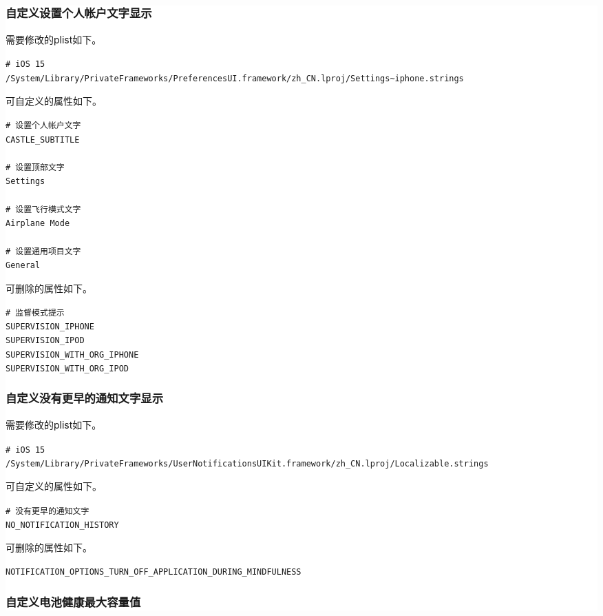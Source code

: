 ### 自定义设置个人帐户文字显示

需要修改的plist如下。

```
# iOS 15
/System/Library/PrivateFrameworks/PreferencesUI.framework/zh_CN.lproj/Settings~iphone.strings
```

可自定义的属性如下。

```
# 设置个人帐户文字
CASTLE_SUBTITLE

# 设置顶部文字
Settings

# 设置飞行模式文字
Airplane Mode

# 设置通用项目文字
General
```

可删除的属性如下。

```
# 监督模式提示
SUPERVISION_IPHONE
SUPERVISION_IPOD
SUPERVISION_WITH_ORG_IPHONE
SUPERVISION_WITH_ORG_IPOD
```

### 自定义没有更早的通知文字显示

需要修改的plist如下。

```
# iOS 15
/System/Library/PrivateFrameworks/UserNotificationsUIKit.framework/zh_CN.lproj/Localizable.strings
```

可自定义的属性如下。

```
# 没有更早的通知文字
NO_NOTIFICATION_HISTORY
```

可删除的属性如下。

```
NOTIFICATION_OPTIONS_TURN_OFF_APPLICATION_DURING_MINDFULNESS
```

### 自定义电池健康最大容量值
